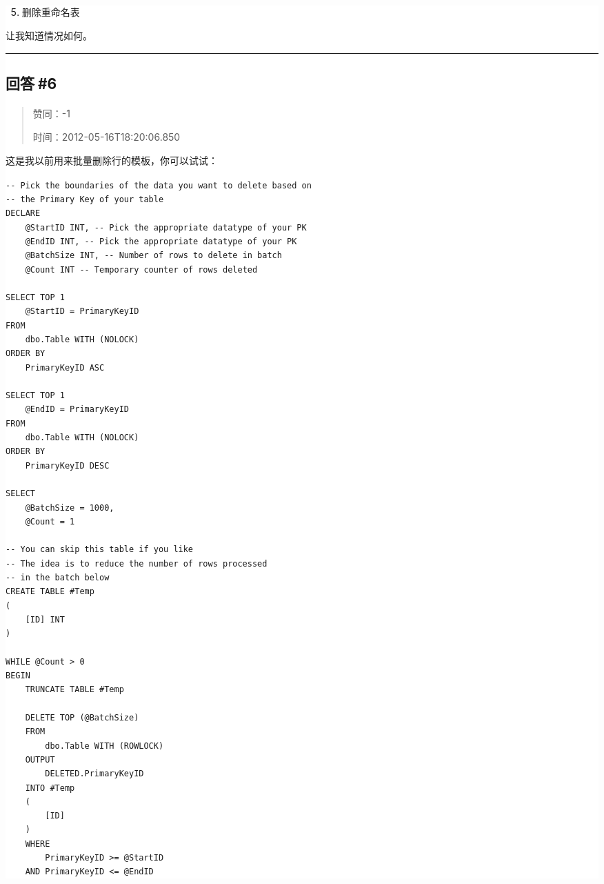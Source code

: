 5.  删除重命名表

让我知道情况如何。

* * *

## 回答 #6

> 赞同：-1
> 
> 时间：2012-05-16T18:20:06.850

这是我以前用来批量删除行的模板，你可以试试：

```
-- Pick the boundaries of the data you want to delete based on
-- the Primary Key of your table
DECLARE
    @StartID INT, -- Pick the appropriate datatype of your PK
    @EndID INT, -- Pick the appropriate datatype of your PK
    @BatchSize INT, -- Number of rows to delete in batch
    @Count INT -- Temporary counter of rows deleted

SELECT TOP 1
    @StartID = PrimaryKeyID
FROM
    dbo.Table WITH (NOLOCK)
ORDER BY
    PrimaryKeyID ASC

SELECT TOP 1
    @EndID = PrimaryKeyID
FROM
    dbo.Table WITH (NOLOCK)
ORDER BY
    PrimaryKeyID DESC

SELECT
    @BatchSize = 1000,
    @Count = 1

-- You can skip this table if you like
-- The idea is to reduce the number of rows processed
-- in the batch below
CREATE TABLE #Temp
(
    [ID] INT
)

WHILE @Count > 0
BEGIN
    TRUNCATE TABLE #Temp

    DELETE TOP (@BatchSize)
    FROM
        dbo.Table WITH (ROWLOCK)
    OUTPUT
        DELETED.PrimaryKeyID
    INTO #Temp
    (
        [ID]
    )
    WHERE
        PrimaryKeyID >= @StartID
    AND PrimaryKeyID <= @EndID
```